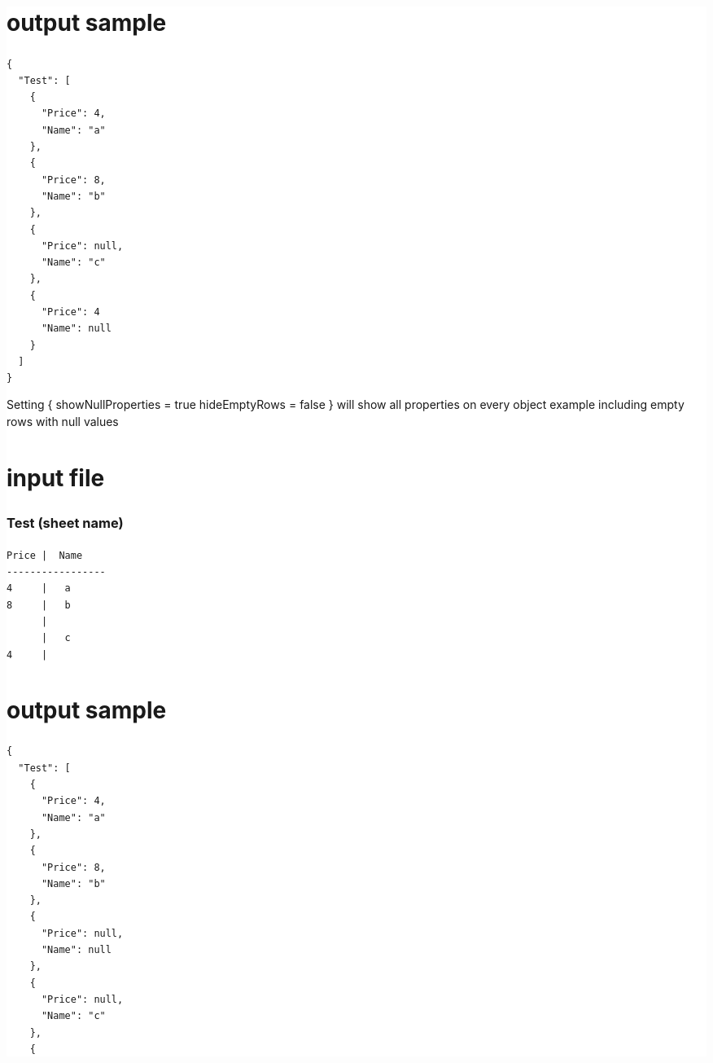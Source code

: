 # output sample #
````
{
  "Test": [
    {
      "Price": 4,
      "Name": "a"
    },
    {
      "Price": 8,
      "Name": "b"
    },
    {
      "Price": null,
      "Name": "c"
    },
    {
      "Price": 4
      "Name": null
    }
  ]
}
````

Setting { showNullProperties = true hideEmptyRows = false } will show all properties on every object example including empty rows with null values
# input file #
### Test (sheet name)
````
Price |  Name
-----------------
4     |   a
8     |   b
      |
      |   c
4     |

````

# output sample #
````
{
  "Test": [
    {
      "Price": 4,
      "Name": "a"
    },
    {
      "Price": 8,
      "Name": "b"
    },
    {
      "Price": null,
      "Name": null
    },
    {
      "Price": null,
      "Name": "c"
    },
    {
````